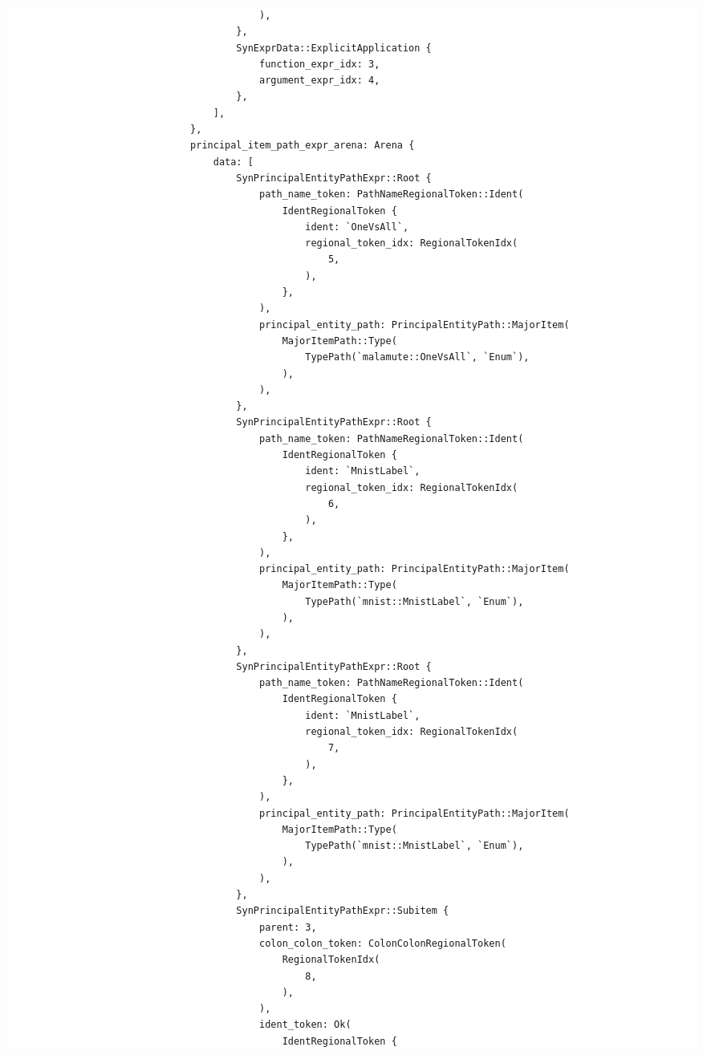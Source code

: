                                                 ),
                                            },
                                            SynExprData::ExplicitApplication {
                                                function_expr_idx: 3,
                                                argument_expr_idx: 4,
                                            },
                                        ],
                                    },
                                    principal_item_path_expr_arena: Arena {
                                        data: [
                                            SynPrincipalEntityPathExpr::Root {
                                                path_name_token: PathNameRegionalToken::Ident(
                                                    IdentRegionalToken {
                                                        ident: `OneVsAll`,
                                                        regional_token_idx: RegionalTokenIdx(
                                                            5,
                                                        ),
                                                    },
                                                ),
                                                principal_entity_path: PrincipalEntityPath::MajorItem(
                                                    MajorItemPath::Type(
                                                        TypePath(`malamute::OneVsAll`, `Enum`),
                                                    ),
                                                ),
                                            },
                                            SynPrincipalEntityPathExpr::Root {
                                                path_name_token: PathNameRegionalToken::Ident(
                                                    IdentRegionalToken {
                                                        ident: `MnistLabel`,
                                                        regional_token_idx: RegionalTokenIdx(
                                                            6,
                                                        ),
                                                    },
                                                ),
                                                principal_entity_path: PrincipalEntityPath::MajorItem(
                                                    MajorItemPath::Type(
                                                        TypePath(`mnist::MnistLabel`, `Enum`),
                                                    ),
                                                ),
                                            },
                                            SynPrincipalEntityPathExpr::Root {
                                                path_name_token: PathNameRegionalToken::Ident(
                                                    IdentRegionalToken {
                                                        ident: `MnistLabel`,
                                                        regional_token_idx: RegionalTokenIdx(
                                                            7,
                                                        ),
                                                    },
                                                ),
                                                principal_entity_path: PrincipalEntityPath::MajorItem(
                                                    MajorItemPath::Type(
                                                        TypePath(`mnist::MnistLabel`, `Enum`),
                                                    ),
                                                ),
                                            },
                                            SynPrincipalEntityPathExpr::Subitem {
                                                parent: 3,
                                                colon_colon_token: ColonColonRegionalToken(
                                                    RegionalTokenIdx(
                                                        8,
                                                    ),
                                                ),
                                                ident_token: Ok(
                                                    IdentRegionalToken {